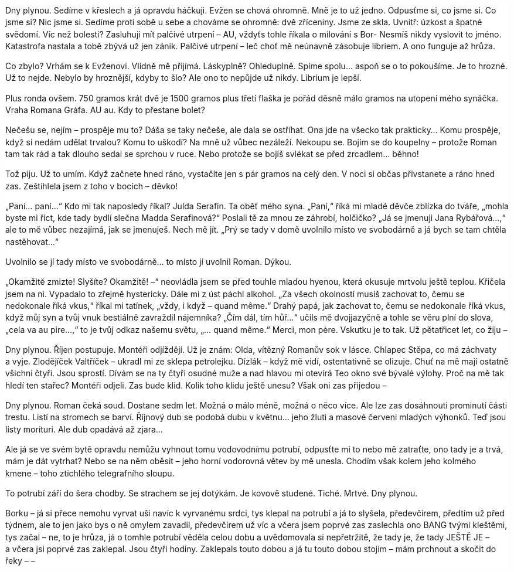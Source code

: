 Dny plynou. Sedíme v křeslech a já opravdu háčkuji. Evžen se chová ohromně. Mně je to už jedno. Odpusťme si, co jsme si. Co jsme si? Nic jsme si. Sedíme proti sobě u sebe a chováme se ohromně: dvě zříceniny. Jsme ze skla. Uvnitř: úzkost a špatné svědomí. Víc než bolesti? Zasluhuji mít palčivé utrpení – AU, vždyťs tohle říkala o milování s Bor- Nesmíš nikdy vyslovit to jméno. Katastrofa nastala a tobě zbývá už jen zánik. Palčivé utrpení – leč choť mě neúnavně zásobuje libriem. A ono funguje až hrůza.

Co zbylo? Vrhám se k Evženovi. Vlídně mě přijímá. Láskyplně? Ohleduplně. Spíme spolu… aspoň se o to pokoušíme. Je to hrozné. Už to nejde. Nebylo by hroznější, kdyby to šlo? Ale ono to nepůjde už nikdy. Librium je lepší.

Plus ronda ovšem. 750 gramos krát dvě je 1500 gramos plus třetí flaška je pořád děsně málo gramos na utopení mého synáčka. Vraha Romana Gráfa. AU au. Kdy to přestane bolet?

Nečešu se, nejím – prospěje mu to? Dáša se taky nečeše, ale dala se ostříhat. Ona jde na všecko tak prakticky… Komu prospěje, když si nedám udělat trvalou? Komu to uškodí? Na mně už vůbec nezáleží. Nekoupu se. Bojím se do koupelny – protože Roman tam tak rád a tak dlouho sedal se sprchou v ruce. Nebo protože se bojíš svlékat se před zrcadlem… běhno!

Tož piju. Už to umím. Když začnete hned ráno, vystačíte jen s pár gramos na celý den. V noci si občas přivstanete a ráno hned zas. Zeštíhlela jsem z toho v bocích – děvko!

„Paní… paní…“ Kdo mi tak naposledy říkal? Julda Serafin. Ta oběť mého syna. „Paní,“ říká mi mladé děvče zblízka do tváře, „mohla byste mi říct, kde tady bydlí slečna Madda Serafinová?“ Poslali tě za mnou ze záhrobí, holčičko? „Já se jmenuji Jana Rybářová…,“ ale to mě vůbec nezajímá, jak se jmenuješ. Nech mě jít. „Prý se tady v domě uvolnilo místo ve svobodárně a já bych se tam chtěla nastěhovat…“

Uvolnilo se jí tady místo ve svobodárně… to místo jí uvolnil Roman. Dýkou.

„Okamžitě zmizte! Slyšíte? Okamžitě! –“ neovládla jsem se před touhle mladou hyenou, která okusuje mrtvolu ještě teplou. Křičela jsem na ni. Vypadalo to zřejmě hystericky. Dále mi z úst páchl alkohol. „Za všech okolností musíš zachovat to, čemu se nedokonale říká vkus,“ říkal mi tatínek, „vždy, i když – quand même.“ Drahý papá, jak zachovat to, čemu se nedokonale říká vkus, když můj syn a tvůj vnuk bestiálně zavraždil nájemníka? „Čím dál, tím hůř…“ učils mě dvojjazyčně a tohle se věru plní do slova, „cela va au pire…,“ to je tvůj odkaz našemu světu, „… quand même.“ Merci, mon père. Vskutku je to tak. Už pětatřicet let, co žiju –

Dny plynou. Říjen postupuje. Montéři odjíždějí. Už je znám: Olda, vítězný Romanův sok v lásce. Chlapec Stěpa, co má záchvaty a vyje. Zlodějíček Valtříček – ukradl mi ze sklepa petrolejku. Dízlák – když mě vidí, ostentativně se olizuje. Chuť na mě mají ostatně všichni čtyři. Jsou sprostí. Dívám se na ty čtyři osudné muže a nad hlavou mi otevírá Teo okno své bývalé výlohy. Proč na mě tak hledí ten stařec? Montéři odjeli. Zas bude klid. Kolik toho klidu ještě unesu? Však oni zas přijedou –

Dny plynou. Roman čeká soud. Dostane sedm let. Možná o málo méně, možná o něco více. Ale lze zas dosáhnouti prominutí části trestu. Listí na stromech se barví. Říjnový dub se podobá dubu v květnu… jeho žluti a masové červeni mladých výhonků. Teď jsou listy morituri. Ale dub opadává až zjara…

Ale já se ve svém bytě opravdu nemůžu vyhnout tomu vodovodnímu potrubí, odpusťte mi to nebo mě zatraťte, ono tady je a trvá, mám je dát vytrhat? Nebo se na něm oběsit – jeho horní vodorovná větev by mě unesla. Chodím však kolem jeho kolmého kmene – toho ztichlého telegrafního sloupu.

To potrubí září do šera chodby. Se strachem se jej dotýkám. Je kovově studené. Tiché. Mrtvé. Dny plynou.

Borku – já si přece nemohu vyrvat uši navíc k vyrvanému srdci, tys klepal na potrubí a já to slyšela, předevčírem, předtím už před týdnem, ale to jen jako bys o ně omylem zavadil, předevčírem už víc a včera jsem poprvé zas zaslechla ono BANG tvými kleštěmi, tys začal – ne, to je hrůza, já o tomhle potrubí věděla celou dobu a uvědomovala si nepřetržitě, že tady je, že tady JEŠTĚ JE – a včera jsi poprvé zas zaklepal. Jsou čtyři hodiny. Zaklepals touto dobou a já tu touto dobou stojím – mám prchnout a skočit do řeky – –
